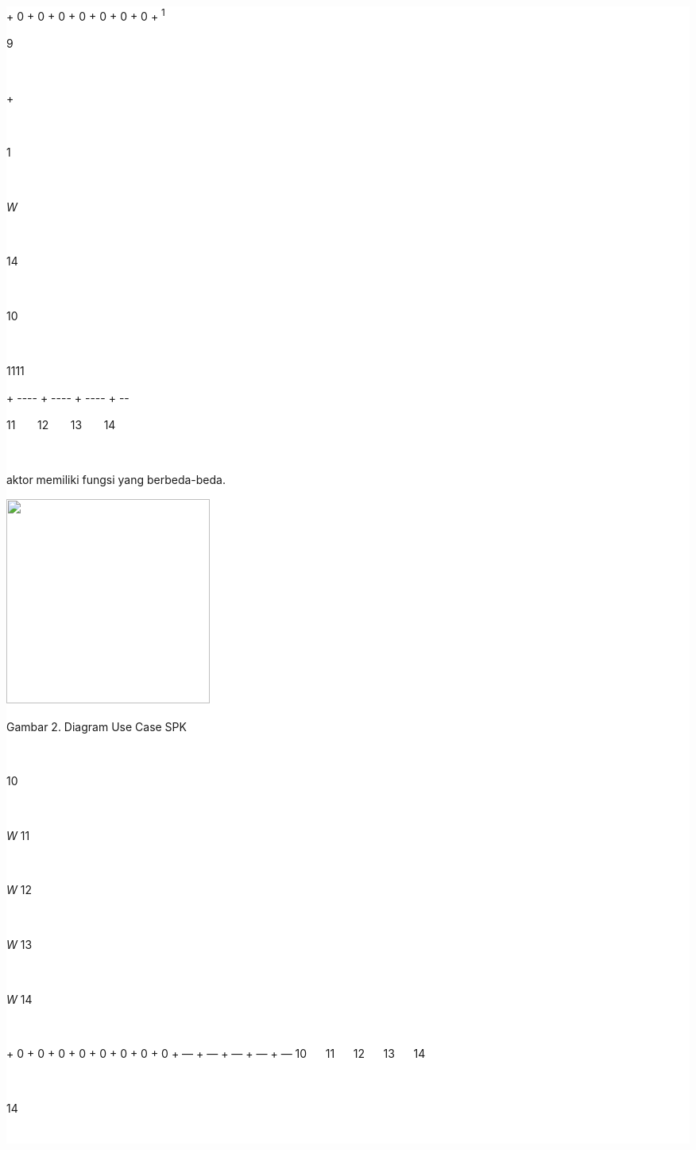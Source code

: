 <p><span class="font5">+ </span><span class="font4">0 </span><span class="font5">+ </span><span class="font4">0 </span><span class="font5">+ </span><span class="font4">0 </span><span class="font5">+ </span><span class="font4">0 </span><span class="font5">+ </span><span class="font4">0 </span><span class="font5">+ </span><span class="font4">0 </span><span class="font5">+ </span><span class="font4">0 </span><span class="font5">+ </span><span class="font9"><sup>1</sup></span></p>
<p><span class="font4">9</span></p>
</div><br clear="all">
<div>
<p><span class="font5">+</span></p>
</div><br clear="all">
<div>
<p><span class="font4">1</span></p>
</div><br clear="all">
<div>
<p><span class="font4" style="font-style:italic;">W</span></p>
</div><br clear="all">
<div>
<p><span class="font4">14</span></p>
</div><br clear="all">
<div>
<p><span class="font4">10</span></p>
</div><br clear="all">
<div>
<p><span class="font4">1111</span></p>
<p><span class="font4">+ ---- + ---- + ---- + --</span></p>
<p><span class="font4">11 &nbsp;&nbsp;&nbsp;&nbsp;&nbsp;&nbsp;12 &nbsp;&nbsp;&nbsp;&nbsp;&nbsp;&nbsp;13 &nbsp;&nbsp;&nbsp;&nbsp;&nbsp;&nbsp;14</span></p>
</div><br clear="all">
<div>
<p><span class="font10">aktor memiliki fungsi yang berbeda-beda.</span></p><img src="https://jurnal.harianregional.com/media/26912-6.jpg" alt="" style="width:192pt;height:193pt;">
<p><span class="font10">Gambar 2. Diagram Use Case SPK</span></p>
</div><br clear="all">
<div>
<p><span class="font4">10</span></p>
</div><br clear="all">
<div>
<p><span class="font4" style="font-style:italic;">W</span><span class="font4"> 11</span></p>
</div><br clear="all">
<div>
<p><span class="font4" style="font-style:italic;">W</span><span class="font4"> 12</span></p>
</div><br clear="all">
<div>
<p><span class="font4" style="font-style:italic;">W</span><span class="font4"> 13</span></p>
</div><br clear="all">
<div>
<p><span class="font4" style="font-style:italic;">W</span><span class="font4"> 14</span></p>
</div><br clear="all">
<div>
<p><span class="font5">+ </span><span class="font4">0 </span><span class="font5">+ </span><span class="font4">0 </span><span class="font5">+ </span><span class="font4">0 </span><span class="font5">+ </span><span class="font4">0 </span><span class="font5">+ </span><span class="font4">0 </span><span class="font5">+ </span><span class="font4">0 </span><span class="font5">+ </span><span class="font4">0 </span><span class="font5">+ </span><span class="font4">0 </span><span class="font5">+ — + — + — + — + — </span><span class="font4">10 &nbsp;&nbsp;&nbsp;&nbsp;&nbsp;11 &nbsp;&nbsp;&nbsp;&nbsp;&nbsp;12 &nbsp;&nbsp;&nbsp;&nbsp;&nbsp;13 &nbsp;&nbsp;&nbsp;&nbsp;&nbsp;14</span></p>
</div><br clear="all">
<div>
<p><span class="font4">14</span></p>
</div><br clear="all">
<div>